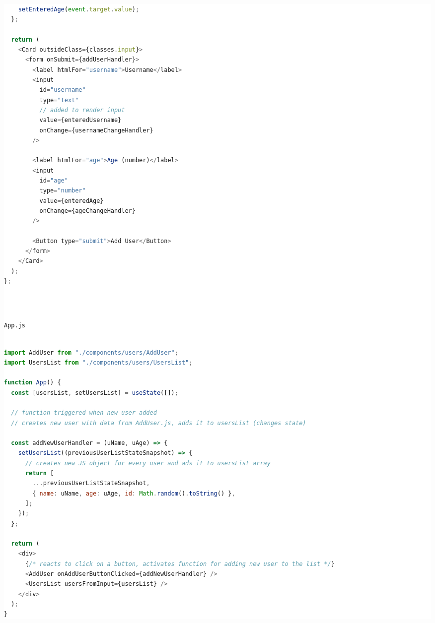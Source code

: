 ```js
    setEnteredAge(event.target.value);
  };

  return (
    <Card outsideClass={classes.input}>
      <form onSubmit={addUserHandler}>
        <label htmlFor="username">Username</label>
        <input
          id="username"
          type="text"
          // added to render input
          value={enteredUsername}
          onChange={usernameChangeHandler}
        />

        <label htmlFor="age">Age (number)</label>
        <input
          id="age"
          type="number"
          value={enteredAge}
          onChange={ageChangeHandler}
        />

        <Button type="submit">Add User</Button>
      </form>
    </Card>
  );
};
```

<br><br>

`App.js`
<br><br>

```js
import AddUser from "./components/users/AddUser";
import UsersList from "./components/users/UsersList";

function App() {
  const [usersList, setUsersList] = useState([]);

  // function triggered when new user added
  // creates new user with data from AddUser.js, adds it to usersList (changes state)

  const addNewUserHandler = (uName, uAge) => {
    setUsersList((previousUserListStateSnapshot) => {
      // creates new JS object for every user and ads it to usersList array
      return [
        ...previousUserListStateSnapshot,
        { name: uName, age: uAge, id: Math.random().toString() },
      ];
    });
  };

  return (
    <div>
      {/* reacts to click on a button, activates function for adding new user to the list */}
      <AddUser onAddUserButtonClicked={addNewUserHandler} />
      <UsersList usersFromInput={usersList} />
    </div>
  );
}
```
